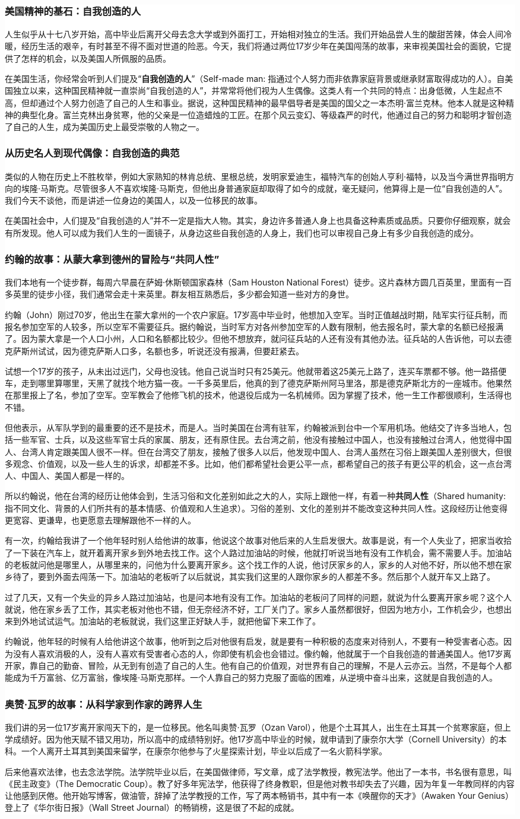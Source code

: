 
### 美国精神的基石：自我创造的人

人生似乎从十七八岁开始，高中毕业后离开父母去念大学或到外面打工，开始相对独立的生活。我们开始品尝人生的酸甜苦辣，体会人间冷暖，经历生活的艰辛，有时甚至不得不面对世道的险恶。今天，我们将通过两位17岁少年在美国闯荡的故事，来审视美国社会的面貌，它提供了怎样的机会，以及美国人所佩服的品质。

在美国生活，你经常会听到人们提及“**自我创造的人**”（Self-made man: 指通过个人努力而非依靠家庭背景或继承财富取得成功的人）。自美国独立以来，这种国民精神就一直崇尚“自我创造的人”，并常常将他们视为人生偶像。这类人有一个共同的特点：出身低微，人生起点不高，但却通过个人努力创造了自己的人生和事业。据说，这种国民精神的最早倡导者是美国的国父之一本杰明·富兰克林。他本人就是这种精神的典型化身。富兰克林出身贫寒，他的父亲是一位造蜡烛的工匠。在那个风云变幻、等级森严的时代，他通过自己的努力和聪明才智创造了自己的人生，成为美国历史上最受崇敬的人物之一。

### 从历史名人到现代偶像：自我创造的典范

类似的人物在历史上不胜枚举，例如大家熟知的林肯总统、里根总统，发明家爱迪生，福特汽车的创始人亨利·福特，以及当今满世界指明方向的埃隆·马斯克。尽管很多人不喜欢埃隆·马斯克，但他出身普通家庭却取得了如今的成就，毫无疑问，他算得上是一位“自我创造的人”。我们今天不谈他，而是讲述一位身边的美国人，以及一位移民的故事。

在美国社会中，人们提及“自我创造的人”并不一定是指大人物。其实，身边许多普通人身上也具备这种素质或品质。只要你仔细观察，就会有所发现。他人可以成为我们人生的一面镜子，从身边这些自我创造的人身上，我们也可以审视自己身上有多少自我创造的成分。

### 约翰的故事：从蒙大拿到德州的冒险与“共同人性”

我们本地有一个徒步群，每周六早晨在萨姆·休斯顿国家森林（Sam Houston National Forest）徒步。这片森林方圆几百英里，里面有一百多英里的徒步小径，我们通常会走十来英里。群友相互熟悉后，多少都会知道一些对方的身世。

约翰（John）刚过70岁，他出生在蒙大拿州的一个农户家庭。17岁高中毕业时，他想加入空军。当时正值越战时期，陆军实行征兵制，而报名参加空军的人较多，所以空军不需要征兵。据约翰说，当时军方对各州参加空军的人数有限制，他去报名时，蒙大拿的名额已经报满了。因为蒙大拿是一个人口小州，人口和名额都比较少。但他不想放弃，就问征兵站的人还有没有其他办法。征兵站的人告诉他，可以去德克萨斯州试试，因为德克萨斯人口多，名额也多，听说还没有报满，但要赶紧去。

试想一个17岁的孩子，从未出过远门，父母也没钱。他自己说当时只有25美元。他就带着这25美元上路了，连买车票都不够。他一路搭便车，走到哪里算哪里，天黑了就找个地方猫一夜。一千多英里后，他真的到了德克萨斯州阿马里洛，那是德克萨斯北方的一座城市。他果然在那里报上了名，参加了空军。空军教会了他修飞机的技术，他退役后成为一名机械师。因为掌握了技术，他一生工作都很顺利，生活得也不错。

但他表示，从军队学到的最重要的还不是技术，而是人。当时美国在台湾有驻军，约翰被派到台中一个军用机场。他结交了许多当地人，包括一些军官、士兵，以及这些军官士兵的家属、朋友，还有原住民。去台湾之前，他没有接触过中国人，也没有接触过台湾人，他觉得中国人、台湾人肯定跟美国人很不一样。但在台湾交了朋友，接触了很多人以后，他发现中国人、台湾人虽然在习俗上跟美国人差别很大，但很多观念、价值观，以及一些人生的诉求，却都差不多。比如，他们都希望社会更公平一点，都希望自己的孩子有更公平的机会，这一点台湾人、中国人、美国人都是一样的。

所以约翰说，他在台湾的经历让他体会到，生活习俗和文化差别如此之大的人，实际上跟他一样，有着一种**共同人性**（Shared humanity: 指不同文化、背景的人们所共有的基本情感、价值观和人生追求）。习俗的差别、文化的差别并不能改变这种共同人性。这段经历让他变得更宽容、更谦卑，也更愿意去理解跟他不一样的人。

有一次，约翰给我讲了一个他年轻时别人给他讲的故事，他说这个故事对他后来的人生启发很大。故事是说，有一个人失业了，把家当收拾了一下装在汽车上，就开着离开家乡到外地去找工作。这个人路过加油站的时候，他就打听说当地有没有工作机会，需不需要人手。加油站的老板就问他是哪里人，从哪里来的，问他为什么要离开家乡。这个找工作的人说，他讨厌家乡的人，家乡的人对他不好，所以他不想在家乡待了，要到外面去闯荡一下。加油站的老板听了以后就说，其实我们这里的人跟你家乡的人都差不多。然后那个人就开车又上路了。

过了几天，又有一个失业的异乡人路过加油站，也是问本地有没有工作。加油站的老板问了同样的问题，就说为什么要离开家乡呢？这个人就说，他在家乡丢了工作，其实老板对他也不错，但无奈经济不好，工厂关门了。家乡人虽然都很好，但因为地方小，工作机会少，也想出来到外地试试运气。加油站的老板就说，我们这里正好缺人手，就把他留下来工作了。

约翰说，他年轻的时候有人给他讲这个故事，他听到之后对他很有启发，就是要有一种积极的态度来对待别人，不要有一种受害者心态。因为没有人喜欢消极的人，没有人喜欢有受害者心态的人，你即使有机会也会错过。像约翰，他就属于一个自我创造的普通美国人。他17岁离开家，靠自己的勤奋、冒险，从无到有创造了自己的人生。他有自己的价值观，对世界有自己的理解，不是人云亦云。当然，不是每个人都能成为千万富翁、亿万富翁，像埃隆·马斯克那样。一个人靠自己的努力克服了面临的困难，从逆境中奋斗出来，这就是自我创造的人。

### 奥赞·瓦罗的故事：从科学家到作家的跨界人生

我们讲的另一位17岁离开家闯天下的，是一位移民。他名叫奥赞·瓦罗（Ozan Varol），他是个土耳其人，出生在土耳其一个贫寒家庭，但上学成绩好。因为他天赋不错又用功，所以高中的成绩特别好。他17岁高中毕业的时候，就申请到了康奈尔大学（Cornell University）的本科。一个人离开土耳其到美国来留学，在康奈尔他参与了火星探索计划，毕业以后成了一名火箭科学家。

后来他喜欢法律，也去念法学院。法学院毕业以后，在美国做律师，写文章，成了法学教授，教宪法学。他出了一本书，书名很有意思，叫《民主政变》（The Democratic Coup）。教了好多年宪法学，他获得了终身教职，但是他对教书却失去了兴趣，因为年复一年教同样的内容让他感到厌倦。他开始写博客，做油管，辞掉了法学教授的工作，写了两本畅销书，其中有一本《唤醒你的天才》（Awaken Your Genius）登上了《华尔街日报》（Wall Street Journal）的畅销榜，这是很了不起的成就。
